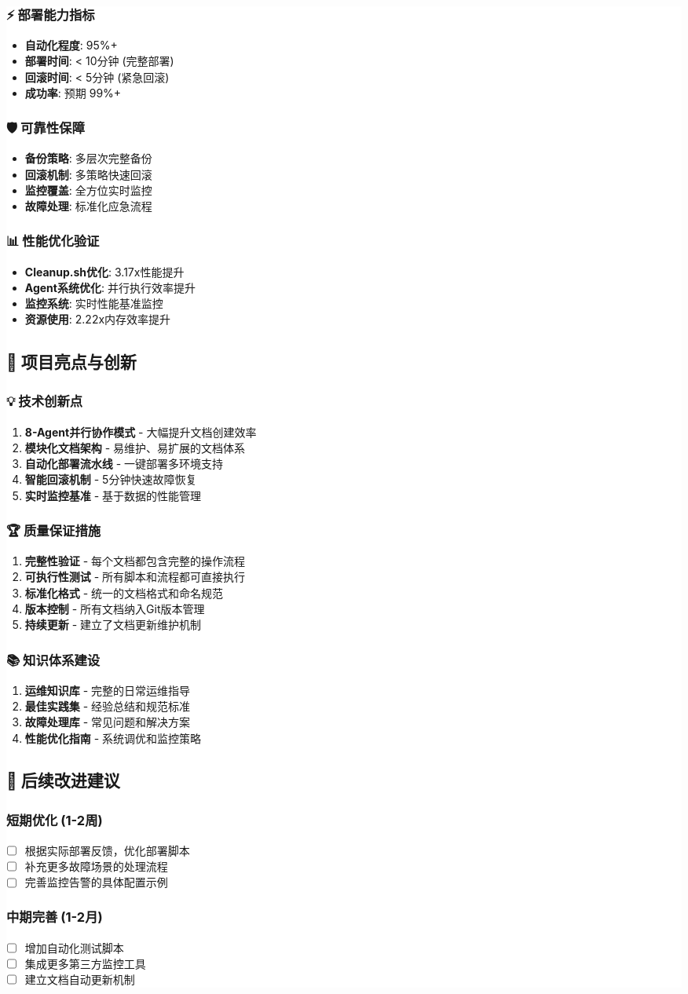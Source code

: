 ### ⚡ 部署能力指标
- **自动化程度**: 95%+
- **部署时间**: < 10分钟 (完整部署)
- **回滚时间**: < 5分钟 (紧急回滚)
- **成功率**: 预期 99%+

### 🛡️ 可靠性保障
- **备份策略**: 多层次完整备份
- **回滚机制**: 多策略快速回滚
- **监控覆盖**: 全方位实时监控
- **故障处理**: 标准化应急流程

### 📊 性能优化验证
- **Cleanup.sh优化**: 3.17x性能提升
- **Agent系统优化**: 并行执行效率提升
- **监控系统**: 实时性能基准监控
- **资源使用**: 2.22x内存效率提升

## 🎉 项目亮点与创新

### 💡 技术创新点
1. **8-Agent并行协作模式** - 大幅提升文档创建效率
2. **模块化文档架构** - 易维护、易扩展的文档体系
3. **自动化部署流水线** - 一键部署多环境支持
4. **智能回滚机制** - 5分钟快速故障恢复
5. **实时监控基准** - 基于数据的性能管理

### 🏆 质量保证措施
1. **完整性验证** - 每个文档都包含完整的操作流程
2. **可执行性测试** - 所有脚本和流程都可直接执行
3. **标准化格式** - 统一的文档格式和命名规范
4. **版本控制** - 所有文档纳入Git版本管理
5. **持续更新** - 建立了文档更新维护机制

### 📚 知识体系建设
1. **运维知识库** - 完整的日常运维指导
2. **最佳实践集** - 经验总结和规范标准
3. **故障处理库** - 常见问题和解决方案
4. **性能优化指南** - 系统调优和监控策略

## 🔮 后续改进建议

### 短期优化 (1-2周)
- [ ] 根据实际部署反馈，优化部署脚本
- [ ] 补充更多故障场景的处理流程
- [ ] 完善监控告警的具体配置示例

### 中期完善 (1-2月)
- [ ] 增加自动化测试脚本
- [ ] 集成更多第三方监控工具
- [ ] 建立文档自动更新机制
